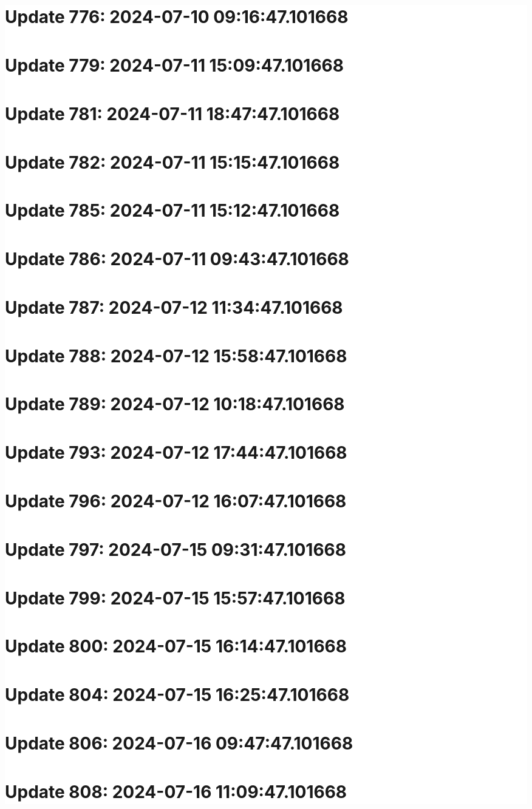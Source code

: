 # Update 776: 2024-07-10 09:16:47.101668

# Update 779: 2024-07-11 15:09:47.101668

# Update 781: 2024-07-11 18:47:47.101668

# Update 782: 2024-07-11 15:15:47.101668

# Update 785: 2024-07-11 15:12:47.101668

# Update 786: 2024-07-11 09:43:47.101668

# Update 787: 2024-07-12 11:34:47.101668

# Update 788: 2024-07-12 15:58:47.101668

# Update 789: 2024-07-12 10:18:47.101668

# Update 793: 2024-07-12 17:44:47.101668

# Update 796: 2024-07-12 16:07:47.101668

# Update 797: 2024-07-15 09:31:47.101668

# Update 799: 2024-07-15 15:57:47.101668

# Update 800: 2024-07-15 16:14:47.101668

# Update 804: 2024-07-15 16:25:47.101668

# Update 806: 2024-07-16 09:47:47.101668

# Update 808: 2024-07-16 11:09:47.101668
